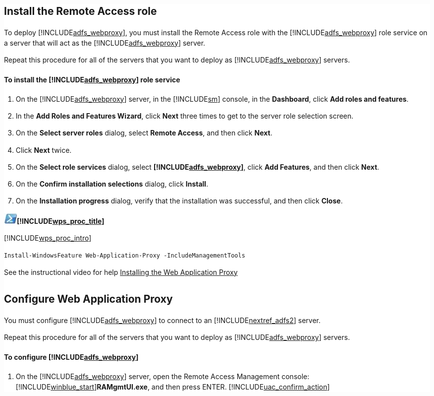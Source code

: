 ## <a name="BKMK_Role"></a>Install the Remote Access role  
To deploy [!INCLUDE[adfs_webproxy](../Token/adfs_webproxy_md.md)], you must install the Remote Access role with the [!INCLUDE[adfs_webproxy](../Token/adfs_webproxy_md.md)] role service on a server that will act as the [!INCLUDE[adfs_webproxy](../Token/adfs_webproxy_md.md)] server.  
  
Repeat this procedure for all of the servers that you want to deploy as [!INCLUDE[adfs_webproxy](../Token/adfs_webproxy_md.md)] servers.  
  
#### To install the [!INCLUDE[adfs_webproxy](../Token/adfs_webproxy_md.md)] role service  
  
1.  On the [!INCLUDE[adfs_webproxy](../Token/adfs_webproxy_md.md)] server, in the [!INCLUDE[sm](../Token/sm_md.md)] console, in the **Dashboard**, click **Add roles and features**.  
  
2.  In the **Add Roles and Features Wizard**, click **Next** three times to get to the server role selection screen.  
  
3.  On the **Select server roles** dialog, select **Remote Access**, and then click **Next**.  
  
4.  Click **Next** twice.  
  
5.  On the **Select role services** dialog, select **[!INCLUDE[adfs_webproxy](../Token/adfs_webproxy_md.md)]**, click **Add Features**, and then click **Next**.  
  
6.  On the **Confirm installation selections** dialog, click **Install**.  
  
7.  On the **Installation progress** dialog, verify that the installation was successful, and then click **Close**.  
  
![](../Image/PowerShellLogoSmall.gif)**[!INCLUDE[wps_proc_title](../Token/wps_proc_title_md.md)]**  
  
[!INCLUDE[wps_proc_intro](../Token/wps_proc_intro_md.md)]  
  
```  
Install-WindowsFeature Web-Application-Proxy -IncludeManagementTools  
```  
  
See the instructional video for help [Installing the Web Application Proxy](http://go.microsoft.com/fwlink/?LinkID=386488&clcid=0x409)  
  
## <a name="BKMK_Configure"></a>Configure Web Application Proxy  
You must configure [!INCLUDE[adfs_webproxy](../Token/adfs_webproxy_md.md)] to connect to an [!INCLUDE[nextref_adfs2](../Token/nextref_adfs2_md.md)] server.  
  
Repeat this procedure for all of the servers that you want to deploy as [!INCLUDE[adfs_webproxy](../Token/adfs_webproxy_md.md)] servers.  
  
#### To configure [!INCLUDE[adfs_webproxy](../Token/adfs_webproxy_md.md)]  
  
1.  On the [!INCLUDE[adfs_webproxy](../Token/adfs_webproxy_md.md)] server, open the Remote Access Management console: [!INCLUDE[winblue_start](../Token/winblue_start_md.md)]**RAMgmtUI.exe**, and then press ENTER. [!INCLUDE[uac_confirm_action](../Token/uac_confirm_action_md.md)]  
  